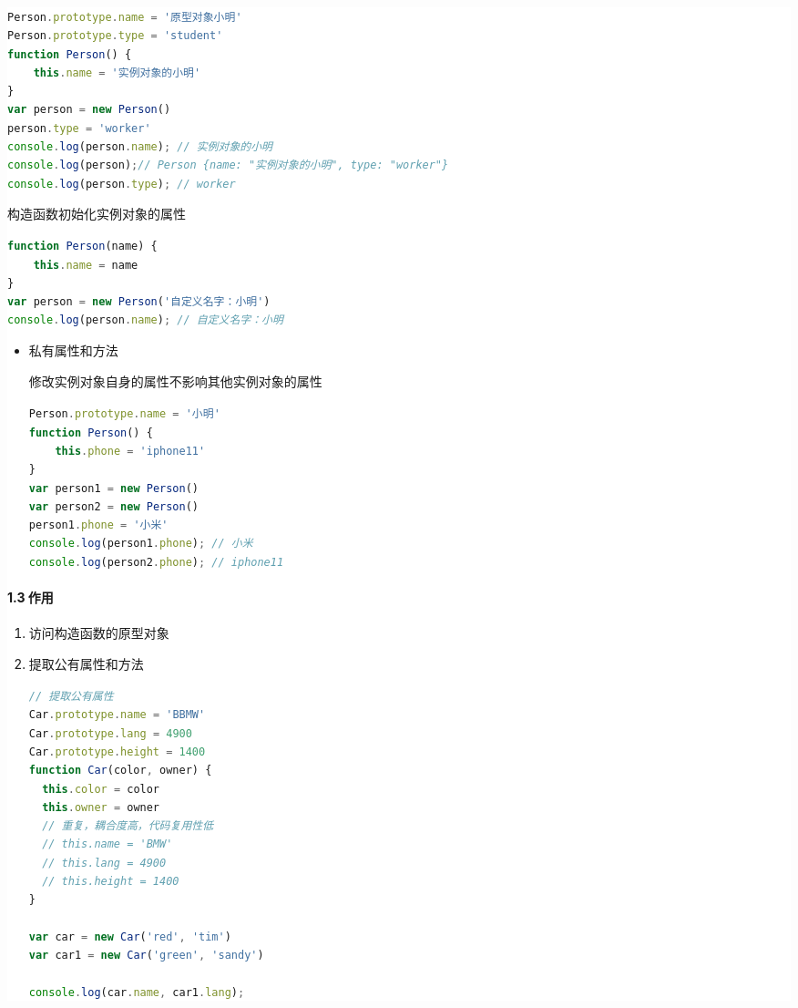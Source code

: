   ```js
  Person.prototype.name = '原型对象小明'
  Person.prototype.type = 'student'
  function Person() {
      this.name = '实例对象的小明'
  }
  var person = new Person()
  person.type = 'worker'
  console.log(person.name); // 实例对象的小明
  console.log(person);// Person {name: "实例对象的小明", type: "worker"}
  console.log(person.type); // worker
  ```

  构造函数初始化实例对象的属性

  ```js
  function Person(name) {
      this.name = name
  }
  var person = new Person('自定义名字：小明')
  console.log(person.name); // 自定义名字：小明
  ```

- 私有属性和方法

  修改实例对象自身的属性不影响其他实例对象的属性

  ```js
  Person.prototype.name = '小明'
  function Person() {
      this.phone = 'iphone11'
  }
  var person1 = new Person()
  var person2 = new Person()
  person1.phone = '小米'
  console.log(person1.phone); // 小米
  console.log(person2.phone); // iphone11
  ```

#### 1.3 作用

1. 访问构造函数的原型对象

2. 提取公有属性和方法

   ```js
   // 提取公有属性
   Car.prototype.name = 'BBMW'
   Car.prototype.lang = 4900
   Car.prototype.height = 1400
   function Car(color, owner) {
     this.color = color
     this.owner = owner
     // 重复，耦合度高，代码复用性低
     // this.name = 'BMW'
     // this.lang = 4900
     // this.height = 1400
   }
   
   var car = new Car('red', 'tim')
   var car1 = new Car('green', 'sandy')
   
   console.log(car.name, car1.lang);
   ```
